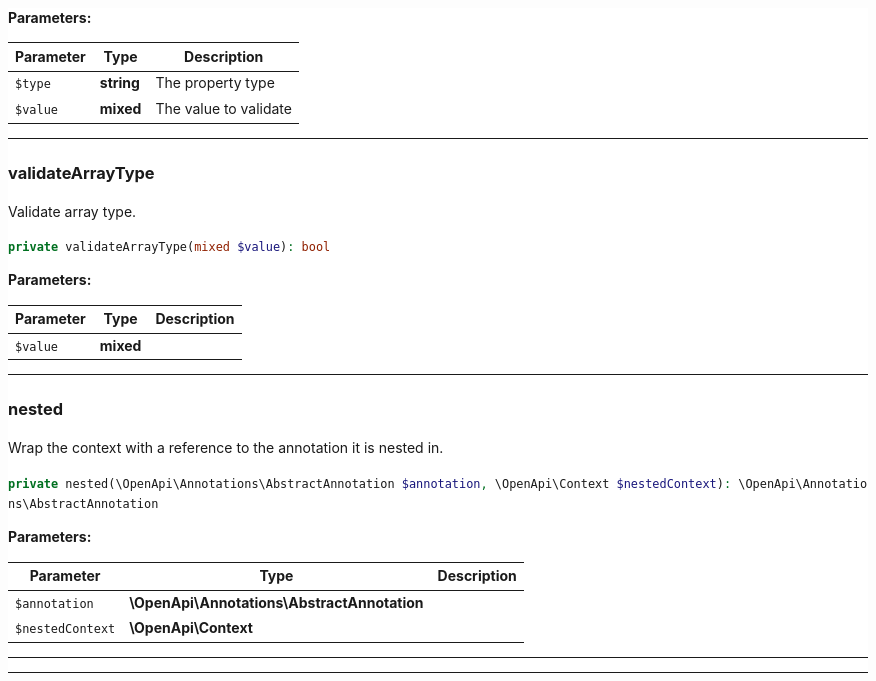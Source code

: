 






**Parameters:**

| Parameter | Type | Description |
|-----------|------|-------------|
| `$type` | **string** | The property type |
| `$value` | **mixed** | The value to validate |




***

### validateArrayType

Validate array type.

```php
private validateArrayType(mixed $value): bool
```








**Parameters:**

| Parameter | Type | Description |
|-----------|------|-------------|
| `$value` | **mixed** |  |




***

### nested

Wrap the context with a reference to the annotation it is nested in.

```php
private nested(\OpenApi\Annotations\AbstractAnnotation $annotation, \OpenApi\Context $nestedContext): \OpenApi\Annotations\AbstractAnnotation
```








**Parameters:**

| Parameter | Type | Description |
|-----------|------|-------------|
| `$annotation` | **\OpenApi\Annotations\AbstractAnnotation** |  |
| `$nestedContext` | **\OpenApi\Context** |  |




***


***

